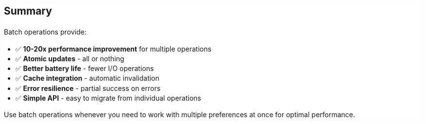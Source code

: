 ## Summary

Batch operations provide:
- ✅ **10-20x performance improvement** for multiple operations
- ✅ **Atomic updates** - all or nothing
- ✅ **Better battery life** - fewer I/O operations
- ✅ **Cache integration** - automatic invalidation
- ✅ **Error resilience** - partial success on errors
- ✅ **Simple API** - easy to migrate from individual operations

Use batch operations whenever you need to work with multiple preferences at once for optimal performance.
